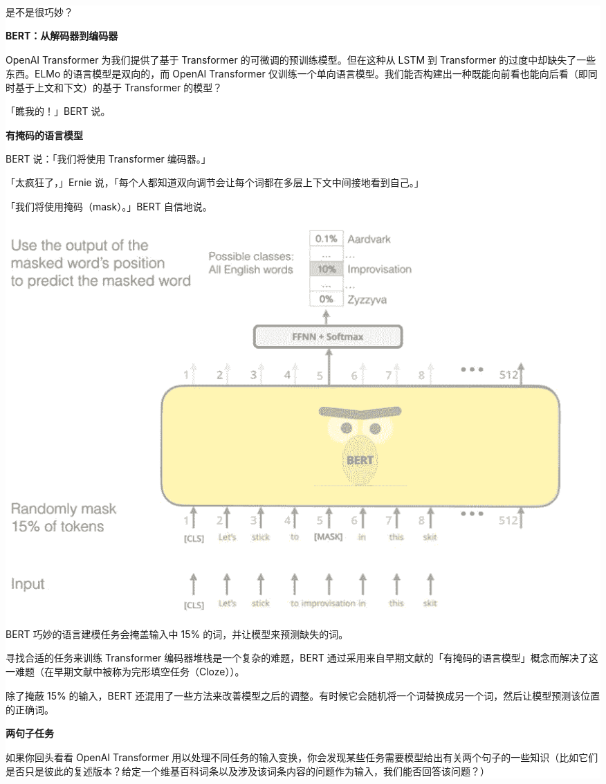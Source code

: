 是不是很巧妙？

**BERT：从解码器到编码器**

OpenAI Transformer 为我们提供了基于 Transformer 的可微调的预训练模型。但在这种从 LSTM 到 Transformer 的过度中却缺失了一些东西。ELMo 的语言模型是双向的，而 OpenAI Transformer 仅训练一个单向语言模型。我们能否构建出一种既能向前看也能向后看（即同时基于上文和下文）的基于 Transformer 的模型？

「瞧我的！」BERT 说。

**有掩码的语言模型**

BERT 说：「我们将使用 Transformer 编码器。」

「太疯狂了，」Ernie 说，「每个人都知道双向调节会让每个词都在多层上下文中间接地看到自己。」

「我们将使用掩码（mask）。」BERT 自信地说。

![](img/042a0d52c33b7c17f4a188b3eda89c24-fs8.png)

BERT 巧妙的语言建模任务会掩盖输入中 15% 的词，并让模型来预测缺失的词。

寻找合适的任务来训练 Transformer 编码器堆栈是一个复杂的难题，BERT 通过采用来自早期文献的「有掩码的语言模型」概念而解决了这一难题（在早期文献中被称为完形填空任务（Cloze））。

除了掩蔽 15% 的输入，BERT 还混用了一些方法来改善模型之后的调整。有时候它会随机将一个词替换成另一个词，然后让模型预测该位置的正确词。

**两句子任务**

如果你回头看看 OpenAI Transformer 用以处理不同任务的输入变换，你会发现某些任务需要模型给出有关两个句子的一些知识（比如它们是否只是彼此的复述版本？给定一个维基百科词条以及涉及该词条内容的问题作为输入，我们能否回答该问题？）
